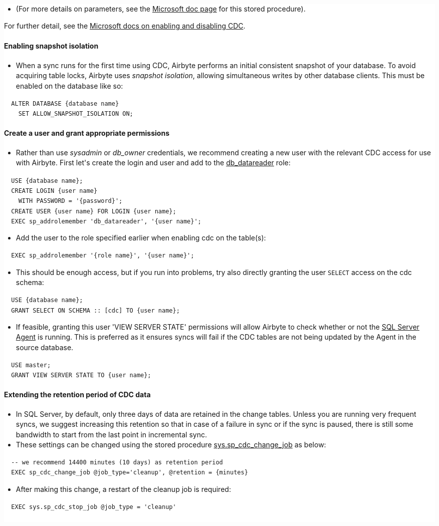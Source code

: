 

- (For more details on parameters, see the [Microsoft doc page](https://docs.microsoft.com/en-us/sql/relational-databases/system-stored-procedures/sys-sp-cdc-enable-table-transact-sql?view=sql-server-ver15) for this stored procedure).

For further detail, see the [Microsoft docs on enabling and disabling CDC](https://docs.microsoft.com/en-us/sql/relational-databases/track-changes/enable-and-disable-change-data-capture-sql-server?view=sql-server-ver15).

#### Enabling snapshot isolation

- When a sync runs for the first time using CDC, Airbyte performs an initial consistent snapshot of your database. To avoid acquiring table locks, Airbyte uses *snapshot isolation*, allowing simultaneous writes by other database clients. This must be enabled on the database like so:
```text
  ALTER DATABASE {database name}
    SET ALLOW_SNAPSHOT_ISOLATION ON;
```

#### Create a user and grant appropriate permissions
- Rather than use *sysadmin* or *db_owner* credentials, we recommend creating a new user with the relevant CDC access for use with Airbyte. First let's create the login and user and add to the [db_datareader](https://docs.microsoft.com/en-us/sql/relational-databases/security/authentication-access/database-level-roles?view=sql-server-ver15) role:
```text
  USE {database name};
  CREATE LOGIN {user name}   
    WITH PASSWORD = '{password}';
  CREATE USER {user name} FOR LOGIN {user name};
  EXEC sp_addrolemember 'db_datareader', '{user name}';
```
  - Add the user to the role specified earlier when enabling cdc on the table(s):
```text
  EXEC sp_addrolemember '{role name}', '{user name}';
```
  - This should be enough access, but if you run into problems, try also directly granting the user `SELECT` access on the cdc schema:
```text
  USE {database name};
  GRANT SELECT ON SCHEMA :: [cdc] TO {user name};
```
  - If feasible, granting this user 'VIEW SERVER STATE' permissions will allow Airbyte to check whether or not the [SQL Server Agent](https://docs.microsoft.com/en-us/sql/relational-databases/track-changes/about-change-data-capture-sql-server?view=sql-server-ver15#relationship-with-log-reader-agent) is running. This is preferred as it ensures syncs will fail if the CDC tables are not being updated by the Agent in the source database.
```text
  USE master;
  GRANT VIEW SERVER STATE TO {user name};
```

#### Extending the retention period of CDC data

- In SQL Server, by default, only three days of data are retained in the change tables. Unless you are running very frequent syncs, we suggest increasing this retention so that in case of a failure in sync or if the sync is paused, there is still some bandwidth to start from the last point in incremental sync.
- These settings can be changed using the stored procedure [sys.sp_cdc_change_job](https://docs.microsoft.com/en-us/sql/relational-databases/system-stored-procedures/sys-sp-cdc-change-job-transact-sql?view=sql-server-ver15) as below:
```text
  -- we recommend 14400 minutes (10 days) as retention period
  EXEC sp_cdc_change_job @job_type='cleanup', @retention = {minutes}
```
- After making this change, a restart of the cleanup job is required:
```text
  EXEC sys.sp_cdc_stop_job @job_type = 'cleanup'
  
```
